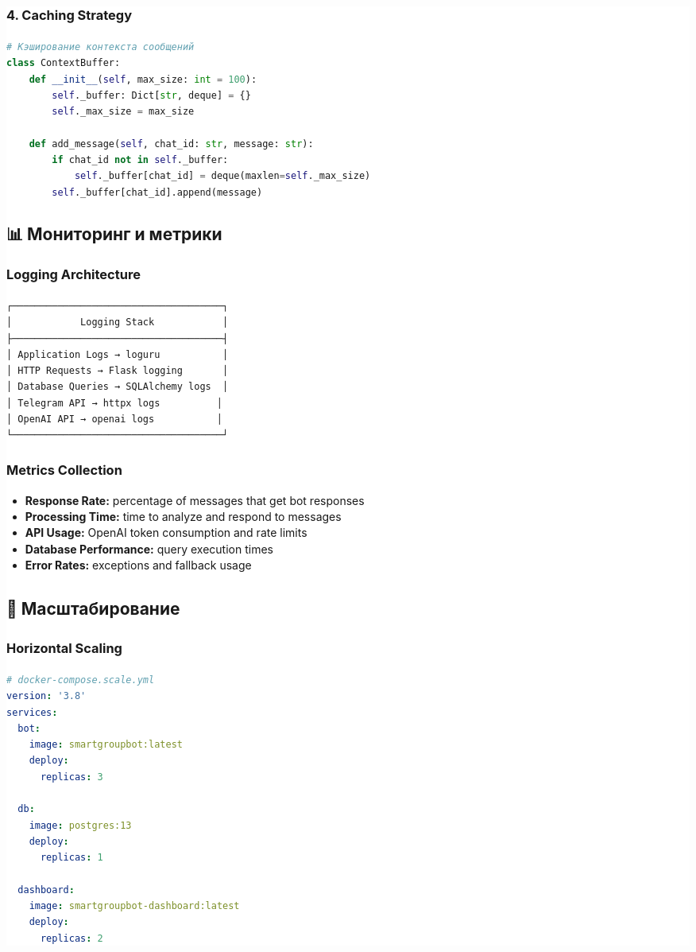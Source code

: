 ### 4. **Caching Strategy**
```python
# Кэширование контекста сообщений
class ContextBuffer:
    def __init__(self, max_size: int = 100):
        self._buffer: Dict[str, deque] = {}
        self._max_size = max_size
    
    def add_message(self, chat_id: str, message: str):
        if chat_id not in self._buffer:
            self._buffer[chat_id] = deque(maxlen=self._max_size)
        self._buffer[chat_id].append(message)
```

## 📊 Мониторинг и метрики

### Logging Architecture
```python
┌─────────────────────────────────────┐
│            Logging Stack            │
├─────────────────────────────────────┤
│ Application Logs → loguru           │
│ HTTP Requests → Flask logging       │
│ Database Queries → SQLAlchemy logs  │
│ Telegram API → httpx logs          │
│ OpenAI API → openai logs           │
└─────────────────────────────────────┘
```

### Metrics Collection
- **Response Rate:** percentage of messages that get bot responses
- **Processing Time:** time to analyze and respond to messages
- **API Usage:** OpenAI token consumption and rate limits
- **Database Performance:** query execution times
- **Error Rates:** exceptions and fallback usage

## 🚀 Масштабирование

### Horizontal Scaling
```yaml
# docker-compose.scale.yml
version: '3.8'
services:
  bot:
    image: smartgroupbot:latest
    deploy:
      replicas: 3
  
  db:
    image: postgres:13
    deploy:
      replicas: 1
  
  dashboard:
    image: smartgroupbot-dashboard:latest
    deploy:
      replicas: 2
```
